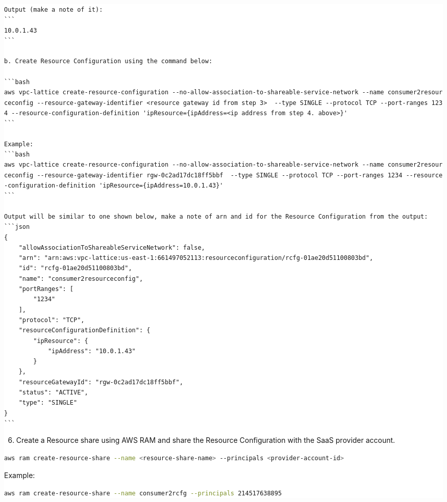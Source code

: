     Output (make a note of it):
    ```
    10.0.1.43
    ```

    b. Create Resource Configuration using the command below:

    ```bash
    aws vpc-lattice create-resource-configuration --no-allow-association-to-shareable-service-network --name consumer2resourceconfig --resource-gateway-identifier <resource gateway id from step 3>  --type SINGLE --protocol TCP --port-ranges 1234 --resource-configuration-definition 'ipResource={ipAddress=<ip address from step 4. above>}'
    ```

    Example:
    ```bash
    aws vpc-lattice create-resource-configuration --no-allow-association-to-shareable-service-network --name consumer2resourceconfig --resource-gateway-identifier rgw-0c2ad17dc18ff5bbf  --type SINGLE --protocol TCP --port-ranges 1234 --resource-configuration-definition 'ipResource={ipAddress=10.0.1.43}'
    ```

    Output will be similar to one shown below, make a note of arn and id for the Resource Configuration from the output:
    ```json
    {
        "allowAssociationToShareableServiceNetwork": false,
        "arn": "arn:aws:vpc-lattice:us-east-1:661497052113:resourceconfiguration/rcfg-01ae20d51100803bd",
        "id": "rcfg-01ae20d51100803bd",
        "name": "consumer2resourceconfig",
        "portRanges": [
            "1234"
        ],
        "protocol": "TCP",
        "resourceConfigurationDefinition": {
            "ipResource": {
                "ipAddress": "10.0.1.43"
            }
        },
        "resourceGatewayId": "rgw-0c2ad17dc18ff5bbf",
        "status": "ACTIVE",
        "type": "SINGLE"
    }
    ```

6. Create a Resource share using AWS RAM and share the Resource Configuration with the SaaS provider account.

```bash
aws ram create-resource-share --name <resource-share-name> --principals <provider-account-id>
```

Example:
```bash
aws ram create-resource-share --name consumer2rcfg --principals 214517638895
```
